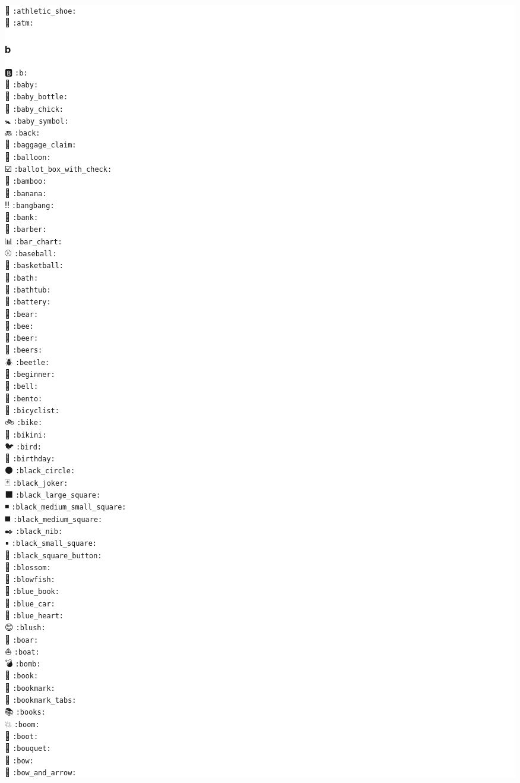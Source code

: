 :athletic_shoe: `:athletic_shoe:`  
:atm: `:atm:`  

### b

:b: `:b:`  
:baby: `:baby:`  
:baby_bottle: `:baby_bottle:`  
:baby_chick: `:baby_chick:`  
:baby_symbol: `:baby_symbol:`  
:back: `:back:`  
:baggage_claim: `:baggage_claim:`  
:balloon: `:balloon:`  
:ballot_box_with_check: `:ballot_box_with_check:`  
:bamboo: `:bamboo:`  
:banana: `:banana:`  
:bangbang: `:bangbang:`  
:bank: `:bank:`  
:barber: `:barber:`  
:bar_chart: `:bar_chart:`  
:baseball: `:baseball:`  
:basketball: `:basketball:`  
:bath: `:bath:`  
:bathtub: `:bathtub:`  
:battery: `:battery:`  
:bear: `:bear:`  
:bee: `:bee:`  
:beer: `:beer:`  
:beers: `:beers:`  
:beetle: `:beetle:`  
:beginner: `:beginner:`  
:bell: `:bell:`  
:bento: `:bento:`  
:bicyclist: `:bicyclist:`  
:bike: `:bike:`  
:bikini: `:bikini:`  
:bird: `:bird:`  
:birthday: `:birthday:`  
:black_circle: `:black_circle:`  
:black_joker: `:black_joker:`  
:black_large_square: `:black_large_square:`  
:black_medium_small_square: `:black_medium_small_square:`  
:black_medium_square: `:black_medium_square:`  
:black_nib: `:black_nib:`  
:black_small_square: `:black_small_square:`  
:black_square_button: `:black_square_button:`  
:blossom: `:blossom:`  
:blowfish: `:blowfish:`  
:blue_book: `:blue_book:`  
:blue_car: `:blue_car:`  
:blue_heart: `:blue_heart:`  
:blush: `:blush:`  
:boar: `:boar:`  
:boat: `:boat:`  
:bomb: `:bomb:`  
:book: `:book:`  
:bookmark: `:bookmark:`  
:bookmark_tabs: `:bookmark_tabs:`  
:books: `:books:`  
:boom: `:boom:`  
:boot: `:boot:`  
:bouquet: `:bouquet:`  
:bow: `:bow:`  
:bow_and_arrow: `:bow_and_arrow:`  